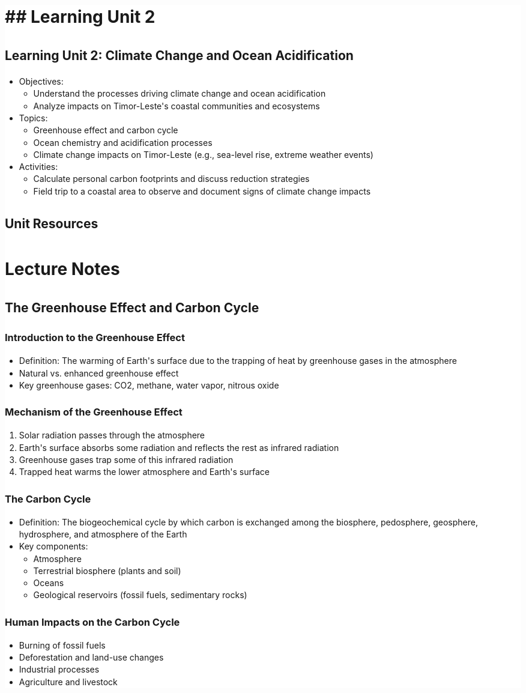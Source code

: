 # ## Learning Unit 2

## Learning Unit 2: Climate Change and Ocean Acidification
- Objectives:
  * Understand the processes driving climate change and ocean acidification
  * Analyze impacts on Timor-Leste's coastal communities and ecosystems
- Topics:
  * Greenhouse effect and carbon cycle
  * Ocean chemistry and acidification processes
  * Climate change impacts on Timor-Leste (e.g., sea-level rise, extreme weather events)
- Activities:
  * Calculate personal carbon footprints and discuss reduction strategies
  * Field trip to a coastal area to observe and document signs of climate change impacts

## Unit Resources

# Lecture Notes

## The Greenhouse Effect and Carbon Cycle

### Introduction to the Greenhouse Effect
- Definition: The warming of Earth's surface due to the trapping of heat by greenhouse gases in the atmosphere
- Natural vs. enhanced greenhouse effect
- Key greenhouse gases: CO2, methane, water vapor, nitrous oxide

### Mechanism of the Greenhouse Effect
1. Solar radiation passes through the atmosphere
2. Earth's surface absorbs some radiation and reflects the rest as infrared radiation
3. Greenhouse gases trap some of this infrared radiation
4. Trapped heat warms the lower atmosphere and Earth's surface

### The Carbon Cycle
- Definition: The biogeochemical cycle by which carbon is exchanged among the biosphere, pedosphere, geosphere, hydrosphere, and atmosphere of the Earth
- Key components:
  - Atmosphere
  - Terrestrial biosphere (plants and soil)
  - Oceans
  - Geological reservoirs (fossil fuels, sedimentary rocks)

### Human Impacts on the Carbon Cycle
- Burning of fossil fuels
- Deforestation and land-use changes
- Industrial processes
- Agriculture and livestock
